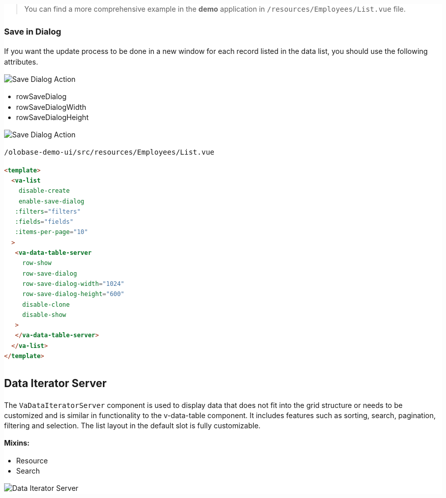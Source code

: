 > You can find a more comprehensive example in the <b>demo</b> application in <kbd>/resources/Employees/List.vue</kbd> file.

### Save in Dialog

If you want the update process to be done in a new window for each record listed in the data list, you should use the following attributes.

![Save Dialog Action](/images/save-dialog-action.png)

* rowSaveDialog
* rowSaveDialogWidth
* rowSaveDialogHeight

![Save Dialog Action](/images/save-dialog.png)

<kbd>/olobase-demo-ui/src/resources/Employees/List.vue</kbd>

```html
<template>
  <va-list
    disable-create
    enable-save-dialog
   :filters="filters"
   :fields="fields"
   :items-per-page="10"
  >
   <va-data-table-server
     row-show
     row-save-dialog
     row-save-dialog-width="1024"
     row-save-dialog-height="600"
     disable-clone
     disable-show
   >
   </va-data-table-server>
  </va-list>
</template>
```

## Data Iterator Server

The <kbd>VaDataIteratorServer</kbd> component is used to display data that does not fit into the grid structure or needs to be customized and is similar in functionality to the v-data-table component. It includes features such as sorting, search, pagination, filtering and selection. The list layout in the default slot is fully customizable.

<b>Mixins:</b>

* Resource
* Search

![Data Iterator Server](/images/data-iterator-server.png)
